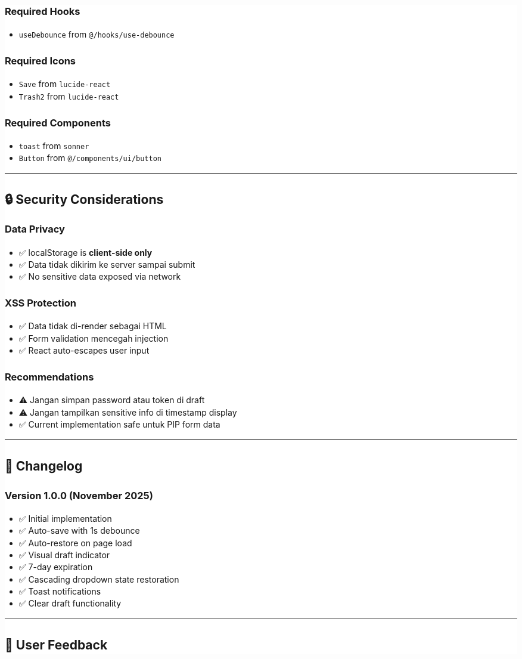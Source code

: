 ### Required Hooks
- `useDebounce` from `@/hooks/use-debounce`

### Required Icons
- `Save` from `lucide-react`
- `Trash2` from `lucide-react`

### Required Components
- `toast` from `sonner`
- `Button` from `@/components/ui/button`

---

## 🔒 Security Considerations

### Data Privacy
- ✅ localStorage is **client-side only**
- ✅ Data tidak dikirim ke server sampai submit
- ✅ No sensitive data exposed via network

### XSS Protection
- ✅ Data tidak di-render sebagai HTML
- ✅ Form validation mencegah injection
- ✅ React auto-escapes user input

### Recommendations
- ⚠️ Jangan simpan password atau token di draft
- ⚠️ Jangan tampilkan sensitive info di timestamp display
- ✅ Current implementation safe untuk PIP form data

---

## 📝 Changelog

### Version 1.0.0 (November 2025)
- ✅ Initial implementation
- ✅ Auto-save with 1s debounce
- ✅ Auto-restore on page load
- ✅ Visual draft indicator
- ✅ 7-day expiration
- ✅ Cascading dropdown state restoration
- ✅ Toast notifications
- ✅ Clear draft functionality

---

## 👥 User Feedback
